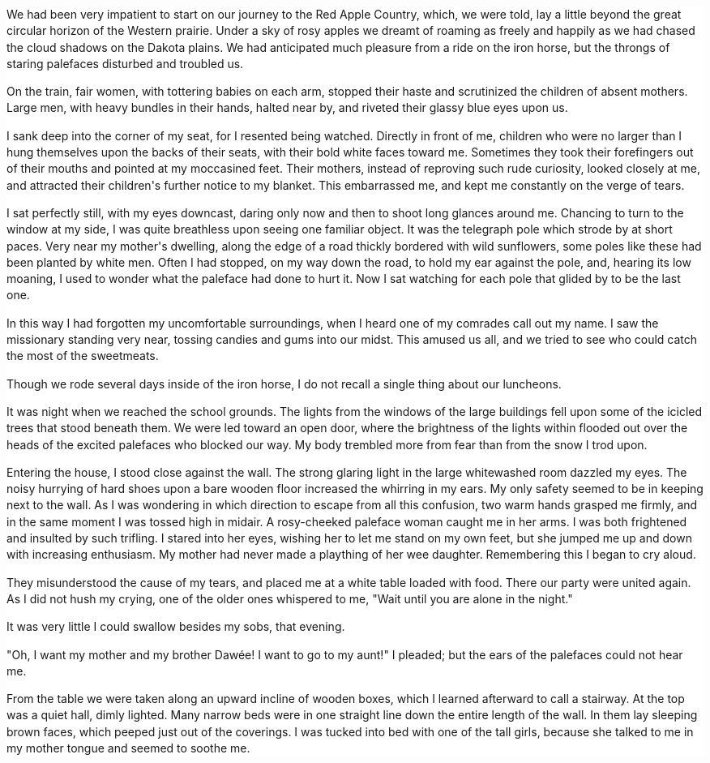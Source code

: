 We had been very impatient to start on our journey to the Red Apple Country, which, we were told, lay a little beyond the great circular horizon of the Western prairie. Under a sky of rosy apples we dreamt of roaming as freely and happily as we had chased the cloud shadows on the Dakota plains. We had anticipated much pleasure from a ride on the iron horse, but the throngs of staring palefaces disturbed and troubled us.

On the train, fair women, with tottering babies on each arm, stopped their haste and scrutinized the children of absent mothers. Large men, with heavy bundles in their hands, halted near by, and riveted their glassy blue eyes upon us.

I sank deep into the corner of my seat, for I resented being watched. Directly in front of me, children who were no larger than I hung themselves upon the backs of their seats, with their bold white faces toward me. Sometimes they took their forefingers out of their mouths and pointed at my moccasined feet. Their mothers, instead of reproving such rude curiosity, looked closely at me, and attracted their children's further notice to my blanket. This embarrassed me, and kept me constantly on the verge of tears.

I sat perfectly still, with my eyes downcast, daring only now and then to shoot long glances around me. Chancing to turn to the window at my side, I was quite breathless upon seeing one familiar object. It was the telegraph pole which strode by at short paces. Very near my mother's dwelling, along the edge of a road thickly bordered with wild sunflowers, some poles like these had been planted by white men. Often I had stopped, on my way down the road, to hold my ear against the pole, and, hearing its low moaning, I used to wonder what the paleface had done to hurt it. Now I sat watching for each pole that glided by to be the last one.

In this way I had forgotten my uncomfortable surroundings, when I heard one of my comrades call out my name. I saw the missionary standing very near, tossing candies and gums into our midst. This amused us all, and we tried to see who could catch the most of the sweetmeats.

Though we rode several days inside of the iron horse, I do not recall a single thing about our luncheons.

It was night when we reached the school grounds. The lights from the windows of the large buildings fell upon some of the icicled trees that stood beneath them. We were led toward an open door, where the brightness of the lights within flooded out over the heads of the excited palefaces who blocked our way. My body trembled more from fear than from the snow I trod upon.

Entering the house, I stood close against the wall. The strong glaring light in the large whitewashed room dazzled my eyes. The noisy hurrying of hard shoes upon a bare wooden floor increased the whirring in my ears. My only safety seemed to be in keeping next to the wall. As I was wondering in which direction to escape from all this confusion, two warm hands grasped me firmly, and in the same moment I was tossed high in midair. A rosy-cheeked paleface woman caught me in her arms. I was both frightened and insulted by such trifling. I stared into her eyes, wishing her to let me stand on my own feet, but she jumped me up and down with increasing enthusiasm. My mother had never made a plaything of her wee daughter. Remembering this I began to cry aloud.

They misunderstood the cause of my tears, and placed me at a white table loaded with food. There our party were united again. As I did not hush my crying, one of the older ones whispered to me, "Wait until you are alone in the night."

It was very little I could swallow besides my sobs, that evening.

"Oh, I want my mother and my brother Dawée! I want to go to my aunt!" I pleaded; but the ears of the palefaces could not hear me.

From the table we were taken along an upward incline of wooden boxes, which I learned afterward to call a stairway. At the top was a quiet hall, dimly lighted. Many narrow beds were in one straight line down the entire length of the wall. In them lay sleeping brown faces, which peeped just out of the coverings. I was tucked into bed with one of the tall girls, because she talked to me in my mother tongue and seemed to soothe me.

